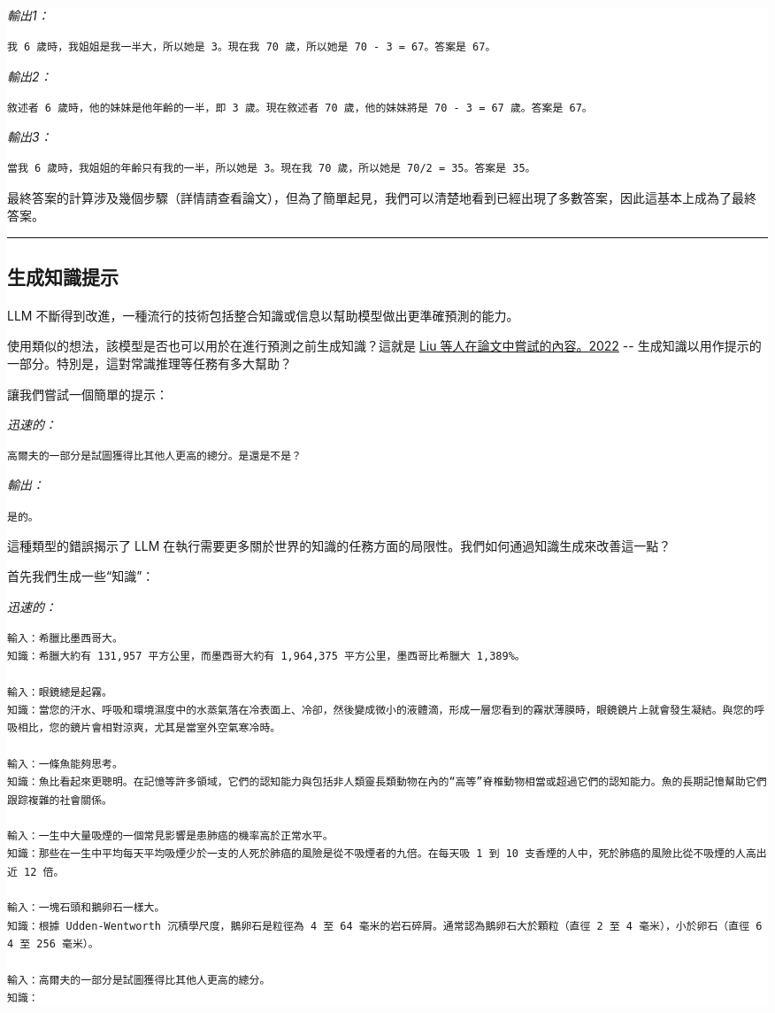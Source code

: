 *輸出1：*
```
我 6 歲時，我姐姐是我一半大，所以她是 3。現在我 70 歲，所以她是 70 - 3 = 67。答案是 67。
```

*輸出2：*
```
敘述者 6 歲時，他的妹妹是他年齡的一半，即 3 歲。現在敘述者 70 歲，他的妹妹將是 70 - 3 = 67 歲。答案是 67。
```

*輸出3：*
```
當我 6 歲時，我姐姐的年齡只有我的一半，所以她是 3。現在我 70 歲，所以她是 70/2 = 35。答案是 35。
```

最終答案的計算涉及幾個步驟（詳情請查看論文），但為了簡單起見，我們可以清楚地看到已經出現了多數答案，因此這基本上成為了最終答案。

---
## 生成知識提示

LLM 不斷得到改進，一種流行的技術包括整合知識或信息以幫助模型做出更準確預測的能力。

使用類似的想法，該模型是否也可以用於在進行預測之前生成知識？這就是 [Liu 等人在論文中嘗試的內容。2022](https://arxiv.org/pdf/2110.08387.pdf) -- 生成知識以用作提示的一部分。特別是，這對常識推理等任務有多大幫助？

讓我們嘗試一個簡單的提示：

*迅速的：*
```
高爾夫的一部分是試圖獲得比其他人更高的總分。是還是不是？
```

*輸出：*
```
是的。
```

這種類型的錯誤揭示了 LLM 在執行需要更多關於世界的知識的任務方面的局限性。我們如何通過知識生成來改善這一點？

首先我們生成一些“知識”：

*迅速的：*
```
輸入：希臘比墨西哥大。
知識：希臘大約有 131,957 平方公里，而墨西哥大約有 1,964,375 平方公里，墨西哥比希臘大 1,389%。

輸入：眼鏡總是起霧。
知識：當您的汗水、呼吸和環境濕度中的水蒸氣落在冷表面上、冷卻，然後變成微小的液體滴，形成一層您看到的霧狀薄膜時，眼鏡鏡片上就會發生凝結。與您的呼吸相比，您的鏡片會相對涼爽，尤其是當室外空氣寒冷時。

輸入：一條魚能夠思考。
知識：魚比看起來更聰明。在記憶等許多領域，它們的認知能力與包括非人類靈長類動物在內的“高等”脊椎動物相當或超過它們的認知能力。魚的長期記憶幫助它們跟踪複雜的社會關係。

輸入：一生中大量吸煙的一個常見影響是患肺癌的機率高於正常水平。
知識：那些在一生中平均每天平均吸煙少於一支的人死於肺癌的風險是從不吸煙者的九倍。在每天吸 1 到 10 支香煙的人中，死於肺癌的風險比從不吸煙的人高出近 12 倍。

輸入：一塊石頭和鵝卵石一樣大。
知識：根據 Udden-Wentworth 沉積學尺度，鵝卵石是粒徑為 4 至 64 毫米的岩石碎屑。通常認為鵝卵石大於顆粒（直徑 2 至 4 毫米），小於卵石（直徑 64 至 256 毫米）。

輸入：高爾夫的一部分是試圖獲得比其他人更高的總分。
知識：
```
